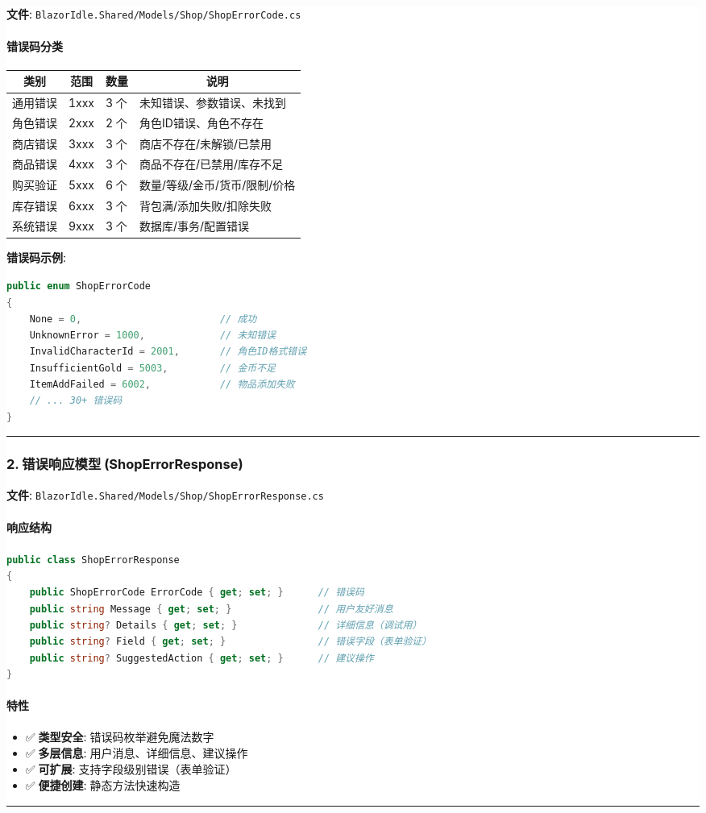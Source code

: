 **文件**: `BlazorIdle.Shared/Models/Shop/ShopErrorCode.cs`

#### 错误码分类

| 类别 | 范围 | 数量 | 说明 |
|------|------|------|------|
| 通用错误 | 1xxx | 3 个 | 未知错误、参数错误、未找到 |
| 角色错误 | 2xxx | 2 个 | 角色ID错误、角色不存在 |
| 商店错误 | 3xxx | 3 个 | 商店不存在/未解锁/已禁用 |
| 商品错误 | 4xxx | 3 个 | 商品不存在/已禁用/库存不足 |
| 购买验证 | 5xxx | 6 个 | 数量/等级/金币/货币/限制/价格 |
| 库存错误 | 6xxx | 3 个 | 背包满/添加失败/扣除失败 |
| 系统错误 | 9xxx | 3 个 | 数据库/事务/配置错误 |

**错误码示例**:
```csharp
public enum ShopErrorCode
{
    None = 0,                        // 成功
    UnknownError = 1000,             // 未知错误
    InvalidCharacterId = 2001,       // 角色ID格式错误
    InsufficientGold = 5003,         // 金币不足
    ItemAddFailed = 6002,            // 物品添加失败
    // ... 30+ 错误码
}
```

---

### 2. 错误响应模型 (ShopErrorResponse)

**文件**: `BlazorIdle.Shared/Models/Shop/ShopErrorResponse.cs`

#### 响应结构

```csharp
public class ShopErrorResponse
{
    public ShopErrorCode ErrorCode { get; set; }      // 错误码
    public string Message { get; set; }               // 用户友好消息
    public string? Details { get; set; }              // 详细信息（调试用）
    public string? Field { get; set; }                // 错误字段（表单验证）
    public string? SuggestedAction { get; set; }      // 建议操作
}
```

#### 特性

- ✅ **类型安全**: 错误码枚举避免魔法数字
- ✅ **多层信息**: 用户消息、详细信息、建议操作
- ✅ **可扩展**: 支持字段级别错误（表单验证）
- ✅ **便捷创建**: 静态方法快速构造

---